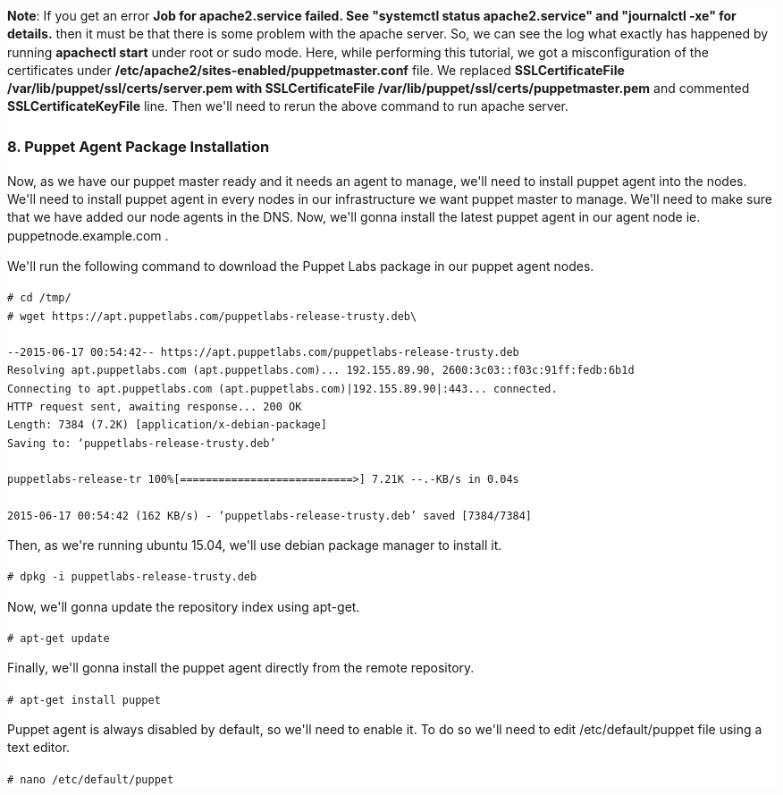**Note**: If you get an error **Job for apache2.service failed. See "systemctl status apache2.service" and "journalctl -xe" for details.** then it must be that there is some problem with the apache server. So, we can see the log what exactly has happened by running  **apachectl start** under root or sudo mode. Here, while performing this tutorial, we got a misconfiguration of the certificates under **/etc/apache2/sites-enabled/puppetmaster.conf** file. We replaced  **SSLCertificateFile /var/lib/puppet/ssl/certs/server.pem with  SSLCertificateFile /var/lib/puppet/ssl/certs/puppetmaster.pem** and commented **SSLCertificateKeyFile** line. Then we'll need to rerun the above command to run apache server.

### 8. Puppet Agent Package Installation ###

Now, as we have our puppet master ready and it needs an agent to manage, we'll need to install puppet agent into the nodes. We'll need to install puppet agent in every nodes in our infrastructure we want puppet master to manage. We'll need to make sure that we have added our node agents in the DNS. Now, we'll gonna install the latest puppet agent in our agent node ie.  puppetnode.example.com .

We'll run the following command to download the Puppet Labs package in our puppet agent nodes.

    # cd /tmp/
    # wget https://apt.puppetlabs.com/puppetlabs-release-trusty.deb\

    --2015-06-17 00:54:42-- https://apt.puppetlabs.com/puppetlabs-release-trusty.deb
    Resolving apt.puppetlabs.com (apt.puppetlabs.com)... 192.155.89.90, 2600:3c03::f03c:91ff:fedb:6b1d
    Connecting to apt.puppetlabs.com (apt.puppetlabs.com)|192.155.89.90|:443... connected.
    HTTP request sent, awaiting response... 200 OK
    Length: 7384 (7.2K) [application/x-debian-package]
    Saving to: ‘puppetlabs-release-trusty.deb’

    puppetlabs-release-tr 100%[===========================>] 7.21K --.-KB/s in 0.04s

    2015-06-17 00:54:42 (162 KB/s) - ‘puppetlabs-release-trusty.deb’ saved [7384/7384]

Then, as we're running ubuntu 15.04, we'll use debian package manager to install it.

    # dpkg -i puppetlabs-release-trusty.deb

Now, we'll gonna update the repository index using apt-get.

    # apt-get update

Finally, we'll gonna install the puppet agent directly from the remote repository.

    # apt-get install puppet

Puppet agent is always disabled by default, so we'll need to enable it. To do so we'll need to edit /etc/default/puppet file using a text editor.

    # nano /etc/default/puppet
